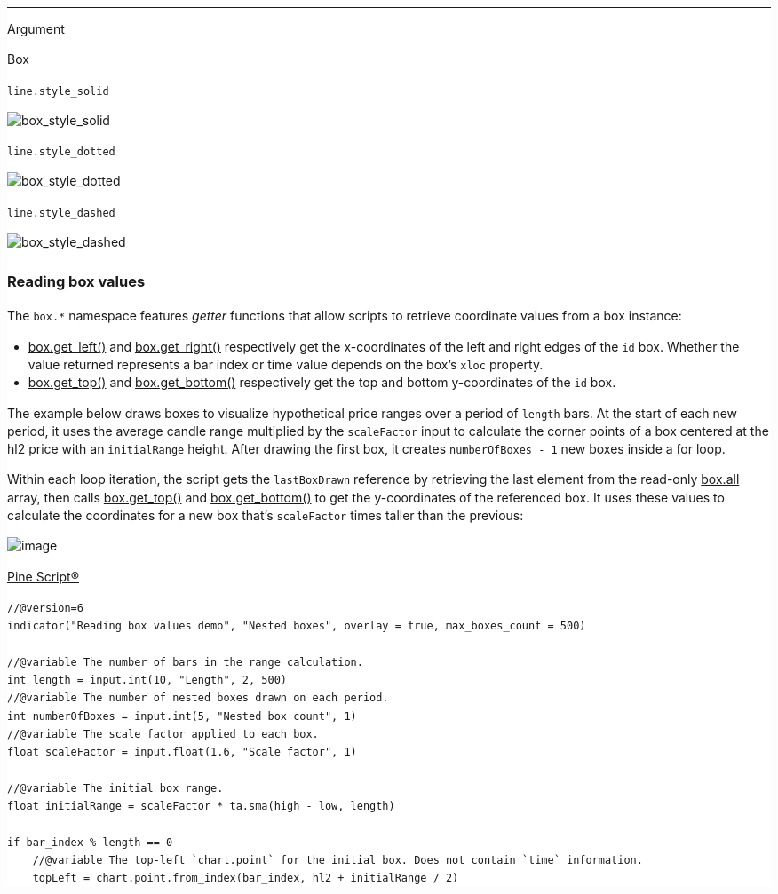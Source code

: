 * * *

Argument

Box

`line.style_solid`

![box_style_solid](https://www.tradingview.com/pine-script-docs/_astro/box.style_solid.DpZnFQGZ_2oQNCW.webp)

`line.style_dotted`

![box_style_dotted](https://www.tradingview.com/pine-script-docs/_astro/box.style_dotted.DQk4-fDM_Z23lye8.webp)

`line.style_dashed`

![box_style_dashed](https://www.tradingview.com/pine-script-docs/_astro/box.style_dashed.BezJLOhC_Z1FMPte.webp)

### Reading box values

The `box.*` namespace features *getter* functions that allow scripts to retrieve coordinate values from a box instance:

-   [box.get\_left()](https://www.tradingview.com/pine-script-reference/v6/#fun_box.get_left) and [box.get\_right()](https://www.tradingview.com/pine-script-reference/v6/#fun_box.get_right) respectively get the x-coordinates of the left and right edges of the `id` box. Whether the value returned represents a bar index or time value depends on the box’s `xloc` property.
-   [box.get\_top()](https://www.tradingview.com/pine-script-reference/v6/#fun_box.get_top) and [box.get\_bottom()](https://www.tradingview.com/pine-script-reference/v6/#fun_box.get_bottom) respectively get the top and bottom y-coordinates of the `id` box.

The example below draws boxes to visualize hypothetical price ranges over a period of `length` bars. At the start of each new period, it uses the average candle range multiplied by the `scaleFactor` input to calculate the corner points of a box centered at the [hl2](https://www.tradingview.com/pine-script-reference/v6/#var_hl2) price with an `initialRange` height. After drawing the first box, it creates `numberOfBoxes - 1` new boxes inside a [for](https://www.tradingview.com/pine-script-reference/v6/#kw_for) loop.

Within each loop iteration, the script gets the `lastBoxDrawn` reference by retrieving the last element from the read-only [box.all](https://www.tradingview.com/pine-script-reference/v6/#var_box.all) array, then calls [box.get\_top()](https://www.tradingview.com/pine-script-reference/v6/#fun_box.get_top) and [box.get\_bottom()](https://www.tradingview.com/pine-script-reference/v6/#fun_box.get_bottom) to get the y-coordinates of the referenced box. It uses these values to calculate the coordinates for a new box that’s `scaleFactor` times taller than the previous:

![image](https://www.tradingview.com/pine-script-docs/_astro/Lines-and-boxes-Boxes-Reading-box-values-1.BjHiyYzc_1hj7GF.webp)

[Pine Script®](https://tradingview.com/pine-script-docs)

```pine
//@version=6
indicator("Reading box values demo", "Nested boxes", overlay = true, max_boxes_count = 500)

//@variable The number of bars in the range calculation.
int length = input.int(10, "Length", 2, 500)
//@variable The number of nested boxes drawn on each period.
int numberOfBoxes = input.int(5, "Nested box count", 1)
//@variable The scale factor applied to each box.
float scaleFactor = input.float(1.6, "Scale factor", 1)

//@variable The initial box range.
float initialRange = scaleFactor * ta.sma(high - low, length)

if bar_index % length == 0
    //@variable The top-left `chart.point` for the initial box. Does not contain `time` information.
    topLeft = chart.point.from_index(bar_index, hl2 + initialRange / 2)
```